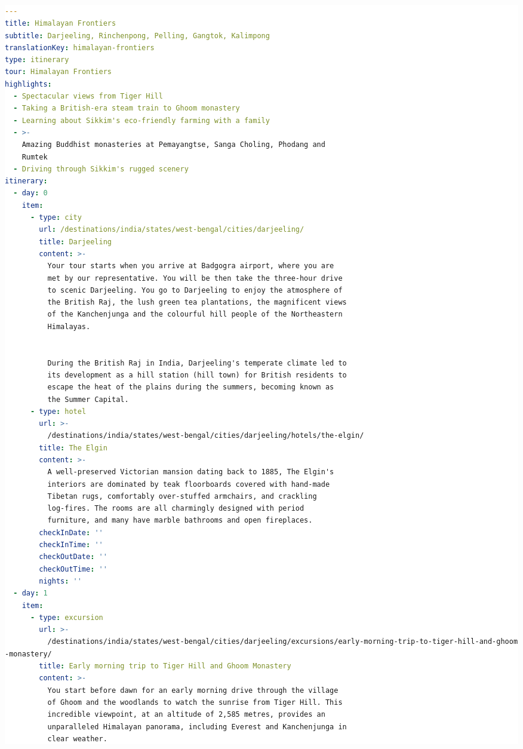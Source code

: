 ```yaml
---
title: Himalayan Frontiers
subtitle: Darjeeling, Rinchenpong, Pelling, Gangtok, Kalimpong
translationKey: himalayan-frontiers
type: itinerary
tour: Himalayan Frontiers
highlights:
  - Spectacular views from Tiger Hill
  - Taking a British-era steam train to Ghoom monastery
  - Learning about Sikkim's eco-friendly farming with a family
  - >-
    Amazing Buddhist monasteries at Pemayangtse, Sanga Choling, Phodang and
    Rumtek
  - Driving through Sikkim's rugged scenery
itinerary:
  - day: 0
    item:
      - type: city
        url: /destinations/india/states/west-bengal/cities/darjeeling/
        title: Darjeeling
        content: >-
          Your tour starts when you arrive at Badgogra airport, where you are
          met by our representative. You will be then take the three-hour drive
          to scenic Darjeeling. You go to Darjeeling to enjoy the atmosphere of
          the British Raj, the lush green tea plantations, the magnificent views
          of the Kanchenjunga and the colourful hill people of the Northeastern
          Himalayas.


          During the British Raj in India, Darjeeling's temperate climate led to
          its development as a hill station (hill town) for British residents to
          escape the heat of the plains during the summers, becoming known as
          the Summer Capital.
      - type: hotel
        url: >-
          /destinations/india/states/west-bengal/cities/darjeeling/hotels/the-elgin/
        title: The Elgin
        content: >-
          A well-preserved Victorian mansion dating back to 1885, The Elgin's
          interiors are dominated by teak floorboards covered with hand-made
          Tibetan rugs, comfortably over-stuffed armchairs, and crackling
          log-fires. The rooms are all charmingly designed with period
          furniture, and many have marble bathrooms and open fireplaces.
        checkInDate: ''
        checkInTime: ''
        checkOutDate: ''
        checkOutTime: ''
        nights: ''
  - day: 1
    item:
      - type: excursion
        url: >-
          /destinations/india/states/west-bengal/cities/darjeeling/excursions/early-morning-trip-to-tiger-hill-and-ghoom-monastery/
        title: Early morning trip to Tiger Hill and Ghoom Monastery
        content: >-
          You start before dawn for an early morning drive through the village
          of Ghoom and the woodlands to watch the sunrise from Tiger Hill. This
          incredible viewpoint, at an altitude of 2,585 metres, provides an
          unparalleled Himalayan panorama, including Everest and Kanchenjunga in
          clear weather.


```